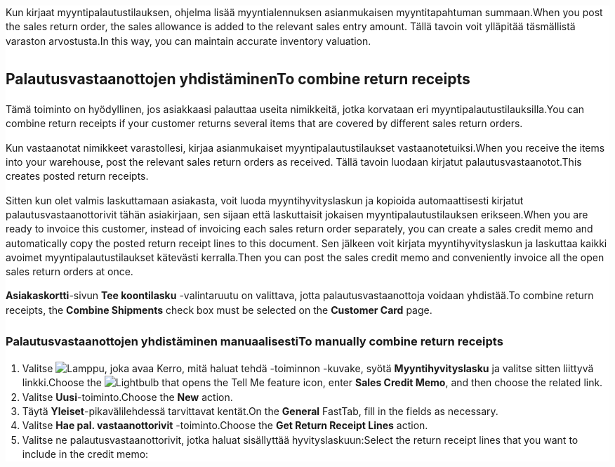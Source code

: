 <span data-ttu-id="327c8-251">Kun kirjaat myyntipalautustilauksen, ohjelma lisää myyntialennuksen asianmukaisen myyntitapahtuman summaan.</span><span class="sxs-lookup"><span data-stu-id="327c8-251">When you post the sales return order, the sales allowance is added to the relevant sales entry amount.</span></span> <span data-ttu-id="327c8-252">Tällä tavoin voit ylläpitää täsmällistä varaston arvostusta.</span><span class="sxs-lookup"><span data-stu-id="327c8-252">In this way, you can maintain accurate inventory valuation.</span></span>

## <a name="to-combine-return-receipts"></a><span data-ttu-id="327c8-253">Palautusvastaanottojen yhdistäminen</span><span class="sxs-lookup"><span data-stu-id="327c8-253">To combine return receipts</span></span>
<span data-ttu-id="327c8-254">Tämä toiminto on hyödyllinen, jos asiakkaasi palauttaa useita nimikkeitä, jotka korvataan eri myyntipalautustilauksilla.</span><span class="sxs-lookup"><span data-stu-id="327c8-254">You can combine return receipts if your customer returns several items that are covered by different sales return orders.</span></span>  

<span data-ttu-id="327c8-255">Kun vastaanotat nimikkeet varastollesi, kirjaa asianmukaiset myyntipalautustilaukset vastaanotetuiksi.</span><span class="sxs-lookup"><span data-stu-id="327c8-255">When you receive the items into your warehouse, post the relevant sales return orders as received.</span></span> <span data-ttu-id="327c8-256">Tällä tavoin luodaan kirjatut palautusvastaanotot.</span><span class="sxs-lookup"><span data-stu-id="327c8-256">This creates posted return receipts.</span></span>  

<span data-ttu-id="327c8-257">Sitten kun olet valmis laskuttamaan asiakasta, voit luoda myyntihyvityslaskun ja kopioida automaattisesti kirjatut palautusvastaanottorivit tähän asiakirjaan, sen sijaan että laskuttaisit jokaisen myyntipalautustilauksen erikseen.</span><span class="sxs-lookup"><span data-stu-id="327c8-257">When you are ready to invoice this customer, instead of invoicing each sales return order separately, you can create a sales credit memo and automatically copy the posted return receipt lines to this document.</span></span> <span data-ttu-id="327c8-258">Sen jälkeen voit kirjata myyntihyvityslaskun ja laskuttaa kaikki avoimet myyntipalautustilaukset kätevästi kerralla.</span><span class="sxs-lookup"><span data-stu-id="327c8-258">Then you can post the sales credit memo and conveniently invoice all the open sales return orders at once.</span></span>  

<span data-ttu-id="327c8-259">**Asiakaskortti**-sivun **Tee koontilasku** -valintaruutu on valittava, jotta palautusvastaanottoja voidaan yhdistää.</span><span class="sxs-lookup"><span data-stu-id="327c8-259">To combine return receipts, the **Combine Shipments** check box must be selected on the **Customer Card** page.</span></span>  

### <a name="to-manually-combine-return-receipts"></a><span data-ttu-id="327c8-260">Palautusvastaanottojen yhdistäminen manuaalisesti</span><span class="sxs-lookup"><span data-stu-id="327c8-260">To manually combine return receipts</span></span>  

1. <span data-ttu-id="327c8-261">Valitse ![Lamppu, joka avaa Kerro, mitä haluat tehdä -toiminnon](media/ui-search/search_small.png "Kerro, mitä haluat tehdä") -kuvake, syötä **Myyntihyvityslasku** ja valitse sitten liittyvä linkki.</span><span class="sxs-lookup"><span data-stu-id="327c8-261">Choose the ![Lightbulb that opens the Tell Me feature](media/ui-search/search_small.png "Tell me what you want to do") icon, enter **Sales Credit Memo**, and then choose the related link.</span></span>  
2. <span data-ttu-id="327c8-262">Valitse **Uusi**-toiminto.</span><span class="sxs-lookup"><span data-stu-id="327c8-262">Choose the **New** action.</span></span>
3. <span data-ttu-id="327c8-263">Täytä **Yleiset**-pikavälilehdessä tarvittavat kentät.</span><span class="sxs-lookup"><span data-stu-id="327c8-263">On the **General** FastTab, fill in the fields as necessary.</span></span>  
4. <span data-ttu-id="327c8-264">Valitse **Hae pal. vastaanottorivit** -toiminto.</span><span class="sxs-lookup"><span data-stu-id="327c8-264">Choose the **Get Return Receipt Lines** action.</span></span>  
5. <span data-ttu-id="327c8-265">Valitse ne palautusvastaanottorivit, jotka haluat sisällyttää hyvityslaskuun:</span><span class="sxs-lookup"><span data-stu-id="327c8-265">Select the return receipt lines that you want to include in the credit memo:</span></span>  
